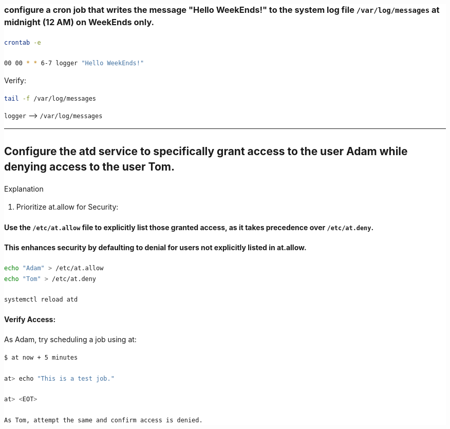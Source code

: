 ### configure a cron job that writes the message "Hello WeekEnds!" to the system log file `/var/log/messages` at midnight (12 AM) on WeekEnds only.

```bash
crontab -e

00 00 * * 6-7 logger "Hello WeekEnds!"
```




Verify:

```bash
tail -f /var/log/messages
```


`logger` --> `/var/log/messages`

________________________________________________________________________________________________



## Configure the atd service to specifically grant access to the user Adam while denying access to the user Tom.


Explanation
1. Prioritize at.allow for Security:

#### Use the `/etc/at.allow` file to explicitly list those granted access, as it takes precedence over `/etc/at.deny`.

#### This enhances security by defaulting to denial for users not explicitly listed in at.allow.


```bash
echo "Adam" > /etc/at.allow
echo "Tom" > /etc/at.deny

systemctl reload atd
```


#### Verify Access:

As Adam, try scheduling a job using at:

```bash
$ at now + 5 minutes

at> echo "This is a test job."

at> <EOT>

As Tom, attempt the same and confirm access is denied.
```
